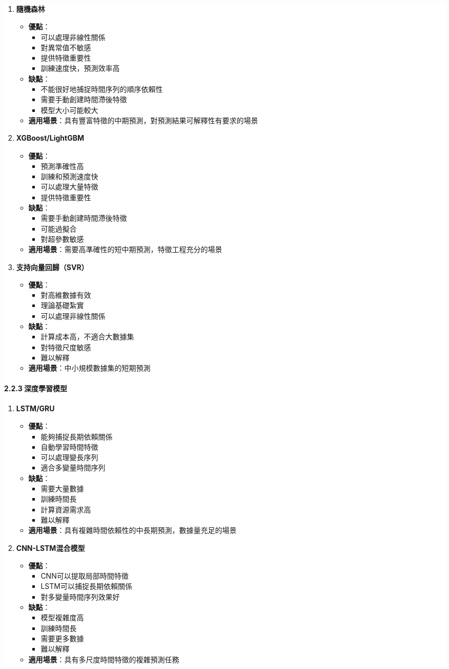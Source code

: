 1. **隨機森林**
   - **優點**：
     - 可以處理非線性關係
     - 對異常值不敏感
     - 提供特徵重要性
     - 訓練速度快，預測效率高
   - **缺點**：
     - 不能很好地捕捉時間序列的順序依賴性
     - 需要手動創建時間滯後特徵
     - 模型大小可能較大
   - **適用場景**：具有豐富特徵的中期預測，對預測結果可解釋性有要求的場景

2. **XGBoost/LightGBM**
   - **優點**：
     - 預測準確性高
     - 訓練和預測速度快
     - 可以處理大量特徵
     - 提供特徵重要性
   - **缺點**：
     - 需要手動創建時間滯後特徵
     - 可能過擬合
     - 對超參數敏感
   - **適用場景**：需要高準確性的短中期預測，特徵工程充分的場景

3. **支持向量回歸（SVR）**
   - **優點**：
     - 對高維數據有效
     - 理論基礎紮實
     - 可以處理非線性關係
   - **缺點**：
     - 計算成本高，不適合大數據集
     - 對特徵尺度敏感
     - 難以解釋
   - **適用場景**：中小規模數據集的短期預測

#### 2.2.3 深度學習模型

1. **LSTM/GRU**
   - **優點**：
     - 能夠捕捉長期依賴關係
     - 自動學習時間特徵
     - 可以處理變長序列
     - 適合多變量時間序列
   - **缺點**：
     - 需要大量數據
     - 訓練時間長
     - 計算資源需求高
     - 難以解釋
   - **適用場景**：具有複雜時間依賴性的中長期預測，數據量充足的場景

2. **CNN-LSTM混合模型**
   - **優點**：
     - CNN可以提取局部時間特徵
     - LSTM可以捕捉長期依賴關係
     - 對多變量時間序列效果好
   - **缺點**：
     - 模型複雜度高
     - 訓練時間長
     - 需要更多數據
     - 難以解釋
   - **適用場景**：具有多尺度時間特徵的複雜預測任務
